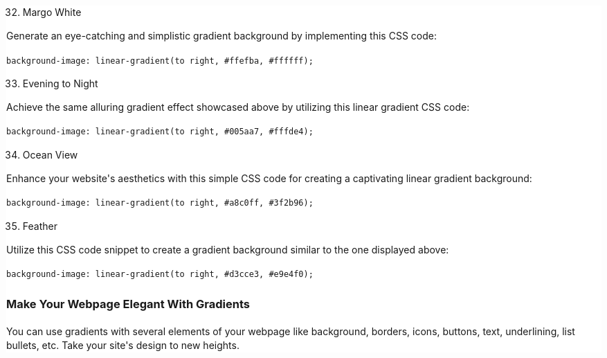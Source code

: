 32. Margo White
 
Generate an eye-catching and simplistic gradient background by implementing this CSS code:
```
background-image: linear-gradient(to right, #ffefba, #ffffff);
```

33. Evening to Night
 
Achieve the same alluring gradient effect showcased above by utilizing this linear gradient CSS code:
```
background-image: linear-gradient(to right, #005aa7, #fffde4);
```

34. Ocean View
 
Enhance your website's aesthetics with this simple CSS code for creating a captivating linear gradient background:

```
background-image: linear-gradient(to right, #a8c0ff, #3f2b96);
```

35. Feather
 
Utilize this CSS code snippet to create a gradient background similar to the one displayed above:

```
background-image: linear-gradient(to right, #d3cce3, #e9e4f0); 
```

### Make Your Webpage Elegant With Gradients

You can use gradients with several elements of your webpage like background, borders, icons, 
buttons, text, underlining, list bullets, etc. Take your site's design to new heights.

